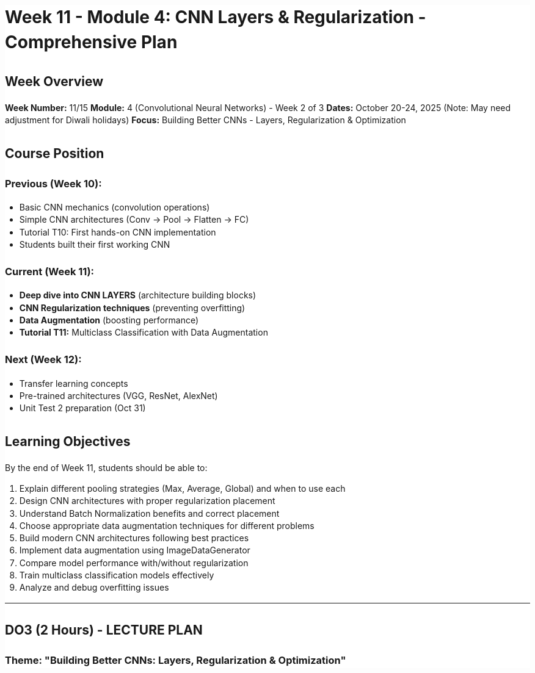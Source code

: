 # Week 11 - Module 4: CNN Layers & Regularization - Comprehensive Plan

## Week Overview

**Week Number:** 11/15
**Module:** 4 (Convolutional Neural Networks) - Week 2 of 3
**Dates:** October 20-24, 2025 (Note: May need adjustment for Diwali holidays)
**Focus:** Building Better CNNs - Layers, Regularization & Optimization

## Course Position

### Previous (Week 10):
- Basic CNN mechanics (convolution operations)
- Simple CNN architectures (Conv → Pool → Flatten → FC)
- Tutorial T10: First hands-on CNN implementation
- Students built their first working CNN

### Current (Week 11):
- **Deep dive into CNN LAYERS** (architecture building blocks)
- **CNN Regularization techniques** (preventing overfitting)
- **Data Augmentation** (boosting performance)
- **Tutorial T11:** Multiclass Classification with Data Augmentation

### Next (Week 12):
- Transfer learning concepts
- Pre-trained architectures (VGG, ResNet, AlexNet)
- Unit Test 2 preparation (Oct 31)

## Learning Objectives

By the end of Week 11, students should be able to:
1. Explain different pooling strategies (Max, Average, Global) and when to use each
2. Design CNN architectures with proper regularization placement
3. Understand Batch Normalization benefits and correct placement
4. Choose appropriate data augmentation techniques for different problems
5. Build modern CNN architectures following best practices
6. Implement data augmentation using ImageDataGenerator
7. Compare model performance with/without regularization
8. Train multiclass classification models effectively
9. Analyze and debug overfitting issues

---

## DO3 (2 Hours) - LECTURE PLAN

### Theme: "Building Better CNNs: Layers, Regularization & Optimization"
